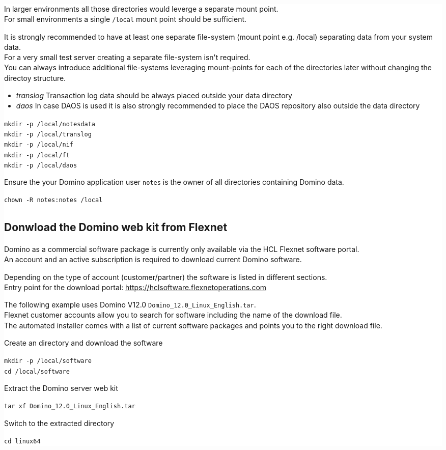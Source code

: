 In larger environments all those directories would leverge a separate mount point.  
For small environments a single `/local` mount point should be sufficient.

It is strongly recommended to have at least one separate file-system (mount point e.g. /local) separating data from your system data.  
For a very small test server creating a separate file-system isn't required.  
You can always introduce additional file-systems leveraging mount-points for each of the directories later without changing the directoy structure.

- *translog*  Transaction log data should be always placed outside your data directory
- *daos*  In case DAOS is used it is also strongly recommended to place the DAOS repository also outside the data directory

```
mkdir -p /local/notesdata
mkdir -p /local/translog
mkdir -p /local/nif
mkdir -p /local/ft
mkdir -p /local/daos
```

Ensure the your Domino application user `notes` is the owner of all directories containing Domino data.

```
chown -R notes:notes /local
```

## Donwload the Domino web kit from Flexnet

Domino as a commercial software package is currently only available via the HCL Flexnet software portal.  
An account and an active subscription is required to download current Domino software.  

Depending on the type of account (customer/partner) the software is listed in different sections.  
Entry point for the download portal: https://hclsoftware.flexnetoperations.com


The following example uses Domino V12.0 `Domino_12.0_Linux_English.tar`.  
Flexnet customer accounts allow you to search for software including the name of the download file.  
The automated installer comes with a list of current software packages and points you to the right download file.

Create an directory and download the software

```
mkdir -p /local/software
cd /local/software
```

Extract the Domino server web kit

```
tar xf Domino_12.0_Linux_English.tar
```

Switch to the extracted directory

```
cd linux64
```
